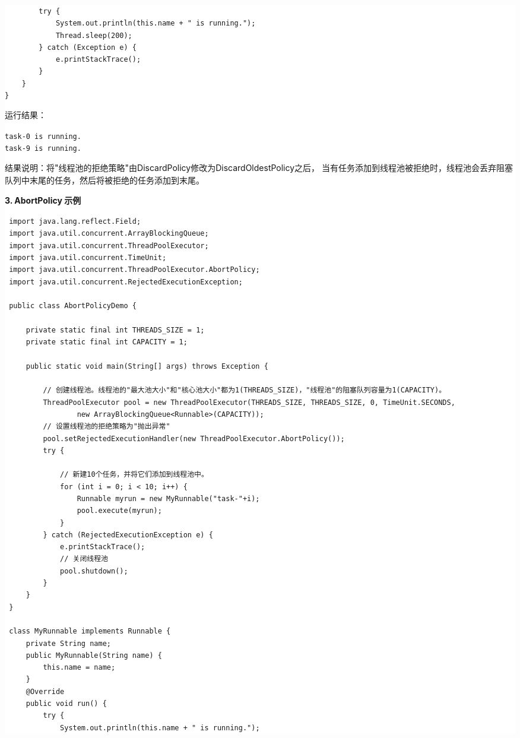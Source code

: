 ```
        try {
            System.out.println(this.name + " is running.");
            Thread.sleep(200);
        } catch (Exception e) {
            e.printStackTrace();
        }
    }
}
```
运行结果：
```
task-0 is running.
task-9 is running.
```
结果说明：将"线程池的拒绝策略"由DiscardPolicy修改为DiscardOldestPolicy之后，
当有任务添加到线程池被拒绝时，线程池会丢弃阻塞队列中末尾的任务，然后将被拒绝的任务添加到末尾。
 

**3. AbortPolicy 示例**

```
 import java.lang.reflect.Field;
 import java.util.concurrent.ArrayBlockingQueue;
 import java.util.concurrent.ThreadPoolExecutor;
 import java.util.concurrent.TimeUnit;
 import java.util.concurrent.ThreadPoolExecutor.AbortPolicy;
 import java.util.concurrent.RejectedExecutionException;
 
 public class AbortPolicyDemo {
 
     private static final int THREADS_SIZE = 1;
     private static final int CAPACITY = 1;
 
     public static void main(String[] args) throws Exception {
 
         // 创建线程池。线程池的"最大池大小"和"核心池大小"都为1(THREADS_SIZE)，"线程池"的阻塞队列容量为1(CAPACITY)。
         ThreadPoolExecutor pool = new ThreadPoolExecutor(THREADS_SIZE, THREADS_SIZE, 0, TimeUnit.SECONDS,
                 new ArrayBlockingQueue<Runnable>(CAPACITY));
         // 设置线程池的拒绝策略为"抛出异常"
         pool.setRejectedExecutionHandler(new ThreadPoolExecutor.AbortPolicy());
         try {
 
             // 新建10个任务，并将它们添加到线程池中。
             for (int i = 0; i < 10; i++) {
                 Runnable myrun = new MyRunnable("task-"+i);
                 pool.execute(myrun);
             }
         } catch (RejectedExecutionException e) {
             e.printStackTrace();
             // 关闭线程池
             pool.shutdown();
         }
     }
 }
 
 class MyRunnable implements Runnable {
     private String name;
     public MyRunnable(String name) {
         this.name = name;
     }
     @Override
     public void run() {
         try {
             System.out.println(this.name + " is running.");
```